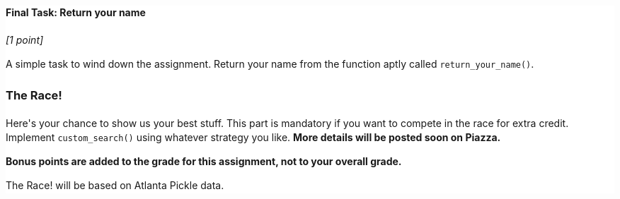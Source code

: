      
     
#### Final Task: Return your name
_[1 point]_

A simple task to wind down the assignment. Return your name from the function aptly called `return_your_name()`.


### The Race!

Here's your chance to show us your best stuff. This part is mandatory if you want to compete in the race for extra credit. Implement `custom_search()` using whatever strategy you like.
**More details will be posted soon on Piazza.**

**Bonus points are added to the grade for this assignment, not to your overall grade.**

The Race! will be based on Atlanta Pickle data.
